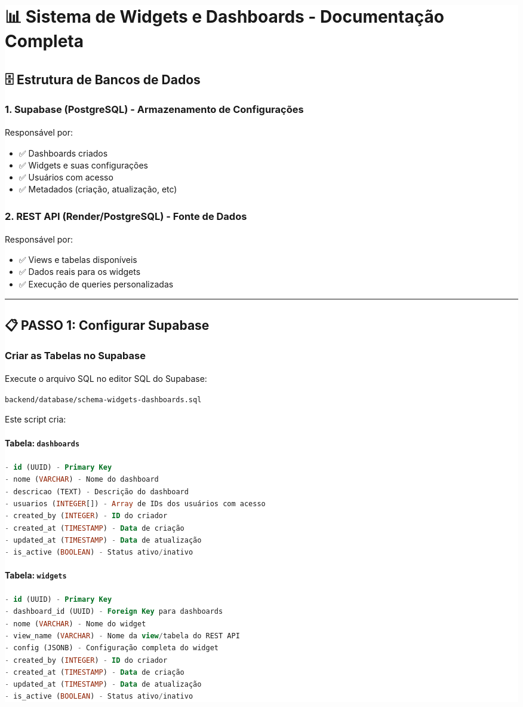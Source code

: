 # 📊 Sistema de Widgets e Dashboards - Documentação Completa

## 🗄️ Estrutura de Bancos de Dados

### **1. Supabase (PostgreSQL)** - Armazenamento de Configurações

Responsável por:

- ✅ Dashboards criados
- ✅ Widgets e suas configurações
- ✅ Usuários com acesso
- ✅ Metadados (criação, atualização, etc)

### **2. REST API (Render/PostgreSQL)** - Fonte de Dados

Responsável por:

- ✅ Views e tabelas disponíveis
- ✅ Dados reais para os widgets
- ✅ Execução de queries personalizadas

---

## 📋 PASSO 1: Configurar Supabase

### Criar as Tabelas no Supabase

Execute o arquivo SQL no editor SQL do Supabase:

```bash
backend/database/schema-widgets-dashboards.sql
```

Este script cria:

#### **Tabela: `dashboards`**

```sql
- id (UUID) - Primary Key
- nome (VARCHAR) - Nome do dashboard
- descricao (TEXT) - Descrição do dashboard
- usuarios (INTEGER[]) - Array de IDs dos usuários com acesso
- created_by (INTEGER) - ID do criador
- created_at (TIMESTAMP) - Data de criação
- updated_at (TIMESTAMP) - Data de atualização
- is_active (BOOLEAN) - Status ativo/inativo
```

#### **Tabela: `widgets`**

```sql
- id (UUID) - Primary Key
- dashboard_id (UUID) - Foreign Key para dashboards
- nome (VARCHAR) - Nome do widget
- view_name (VARCHAR) - Nome da view/tabela do REST API
- config (JSONB) - Configuração completa do widget
- created_by (INTEGER) - ID do criador
- created_at (TIMESTAMP) - Data de criação
- updated_at (TIMESTAMP) - Data de atualização
- is_active (BOOLEAN) - Status ativo/inativo
```
